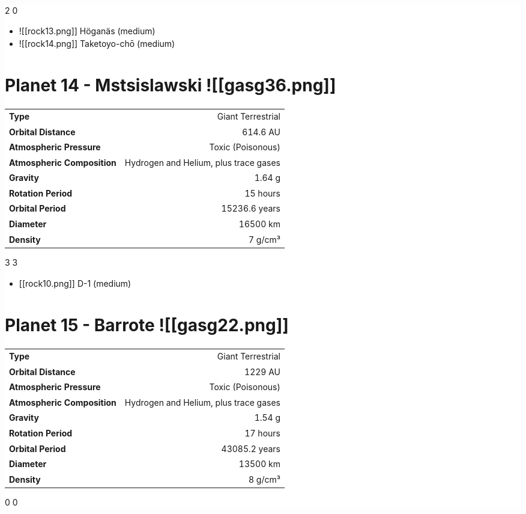 

2
0

- ![[rock13.png]] Höganäs (medium)
- ![[rock14.png]] Taketoyo-chō (medium)


# Planet 14 - Mstsislawski ![[gasg36.png]]
|                             |                           |
| --------------------------- | -------------------------:|
| **Type**                    |             Giant Terrestrial |
| **Orbital Distance**        |   614.6 AU |
| **Atmospheric Pressure**    |       Toxic (Poisonous) |
| **Atmospheric Composition** |      Hydrogen and Helium, plus trace gases |
| **Gravity**                 |        1.64 g |
| **Rotation Period**         |  15 hours |
| **Orbital Period** | 15236.6 years |
| **Diameter**                |      16500 km | 
| **Density**                 |    7 g/cm³ |



3
3

- [[rock10.png]] D-1 (medium)

# Planet 15 - Barrote ![[gasg22.png]]
|                             |                           |
| --------------------------- | -------------------------:|
| **Type**                    |             Giant Terrestrial |
| **Orbital Distance**        |   1229 AU |
| **Atmospheric Pressure**    |       Toxic (Poisonous) |
| **Atmospheric Composition** |      Hydrogen and Helium, plus trace gases |
| **Gravity**                 |        1.54 g |
| **Rotation Period**         |  17 hours |
| **Orbital Period** | 43085.2 years |
| **Diameter**                |      13500 km | 
| **Density**                 |    8 g/cm³ |



0
0



